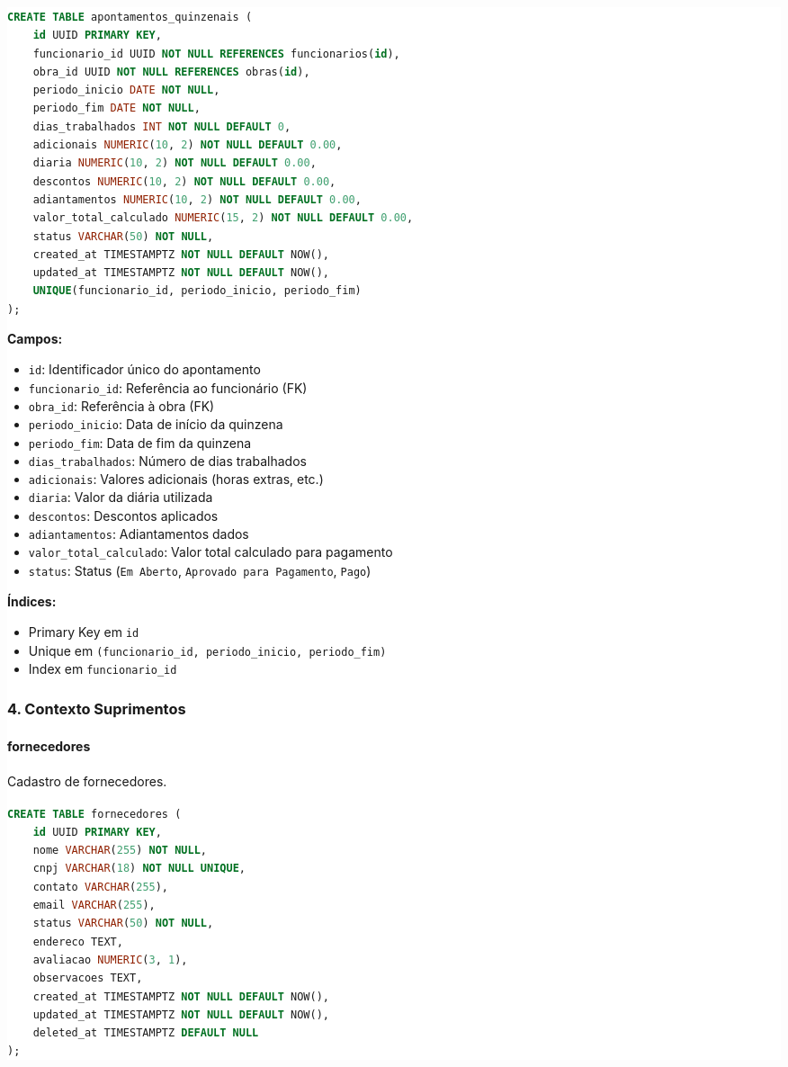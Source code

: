 ```sql
CREATE TABLE apontamentos_quinzenais (
    id UUID PRIMARY KEY,
    funcionario_id UUID NOT NULL REFERENCES funcionarios(id),
    obra_id UUID NOT NULL REFERENCES obras(id),
    periodo_inicio DATE NOT NULL,
    periodo_fim DATE NOT NULL,
    dias_trabalhados INT NOT NULL DEFAULT 0,
    adicionais NUMERIC(10, 2) NOT NULL DEFAULT 0.00,
    diaria NUMERIC(10, 2) NOT NULL DEFAULT 0.00,
    descontos NUMERIC(10, 2) NOT NULL DEFAULT 0.00,
    adiantamentos NUMERIC(10, 2) NOT NULL DEFAULT 0.00,
    valor_total_calculado NUMERIC(15, 2) NOT NULL DEFAULT 0.00,
    status VARCHAR(50) NOT NULL,
    created_at TIMESTAMPTZ NOT NULL DEFAULT NOW(),
    updated_at TIMESTAMPTZ NOT NULL DEFAULT NOW(),
    UNIQUE(funcionario_id, periodo_inicio, periodo_fim)
);
```

**Campos:**
- `id`: Identificador único do apontamento
- `funcionario_id`: Referência ao funcionário (FK)
- `obra_id`: Referência à obra (FK)
- `periodo_inicio`: Data de início da quinzena
- `periodo_fim`: Data de fim da quinzena
- `dias_trabalhados`: Número de dias trabalhados
- `adicionais`: Valores adicionais (horas extras, etc.)
- `diaria`: Valor da diária utilizada
- `descontos`: Descontos aplicados
- `adiantamentos`: Adiantamentos dados
- `valor_total_calculado`: Valor total calculado para pagamento
- `status`: Status (`Em Aberto`, `Aprovado para Pagamento`, `Pago`)

**Índices:**
- Primary Key em `id`
- Unique em `(funcionario_id, periodo_inicio, periodo_fim)`
- Index em `funcionario_id`

### 4. Contexto Suprimentos

#### fornecedores
Cadastro de fornecedores.

```sql
CREATE TABLE fornecedores (
    id UUID PRIMARY KEY,
    nome VARCHAR(255) NOT NULL,
    cnpj VARCHAR(18) NOT NULL UNIQUE,
    contato VARCHAR(255),
    email VARCHAR(255),
    status VARCHAR(50) NOT NULL,
    endereco TEXT,
    avaliacao NUMERIC(3, 1),
    observacoes TEXT,
    created_at TIMESTAMPTZ NOT NULL DEFAULT NOW(),
    updated_at TIMESTAMPTZ NOT NULL DEFAULT NOW(),
    deleted_at TIMESTAMPTZ DEFAULT NULL
);
```
